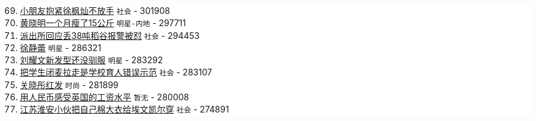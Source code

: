 69. [小朋友抱紧徐枫灿不放手](https://m.weibo.cn/search?containerid=100103type%3D1%26t%3D10%26q%3D%23%E5%B0%8F%E6%9C%8B%E5%8F%8B%E6%8A%B1%E7%B4%A7%E5%BE%90%E6%9E%AB%E7%81%BF%E4%B8%8D%E6%94%BE%E6%89%8B%23&stream_entry_id=31&isnewpage=1&extparam=seat%3D1%26flag%3D1%26filter_type%3Drealtimehot%26c_type%3D31%26realpos%3D20%26lcate%3D5001%26cate%3D5001%26pos%3D19%26q%3D%2523%25E5%25B0%258F%25E6%259C%258B%25E5%258F%258B%25E6%258A%25B1%25E7%25B4%25A7%25E5%25BE%2590%25E6%259E%25AB%25E7%2581%25BF%25E4%25B8%258D%25E6%2594%25BE%25E6%2589%258B%2523%26stream_entry_id%3D31%26dgr%3D0%26band_rank%3D20%26display_time%3D1731817662%26pre_seqid%3D1731817662174064048087) `社会` - 301908
70. [黄晓明一个月瘦了15公斤](https://m.weibo.cn/search?containerid=100103type%3D1%26t%3D10%26q%3D%E9%BB%84%E6%99%93%E6%98%8E%E4%B8%80%E4%B8%AA%E6%9C%88%E7%98%A6%E4%BA%8615%E5%85%AC%E6%96%A4&stream_entry_id=31&isnewpage=1&extparam=seat%3D1%26filter_type%3Drealtimehot%26c_type%3D31%26q%3D%25E9%25BB%2584%25E6%2599%2593%25E6%2598%258E%25E4%25B8%2580%25E4%25B8%25AA%25E6%259C%2588%25E7%2598%25A6%25E4%25BA%258615%25E5%2585%25AC%25E6%2596%25A4%26dgr%3D0%26cate%3D5001%26flag%3D1%26realpos%3D12%26band_rank%3D12%26stream_entry_id%3D31%26pos%3D12%26lcate%3D5001%26display_time%3D1731774586%26pre_seqid%3D173177458598901878722141) `明星-内地` - 297711
71. [派出所回应丢38吨稻谷报警被怼](https://m.weibo.cn/search?containerid=100103type%3D1%26t%3D10%26q%3D%23%E6%B4%BE%E5%87%BA%E6%89%80%E5%9B%9E%E5%BA%94%E4%B8%A238%E5%90%A8%E7%A8%BB%E8%B0%B7%E6%8A%A5%E8%AD%A6%E8%A2%AB%E6%80%BC%23&stream_entry_id=31&isnewpage=1&extparam=seat%3D1%26filter_type%3Drealtimehot%26c_type%3D31%26q%3D%2523%25E6%25B4%25BE%25E5%2587%25BA%25E6%2589%2580%25E5%259B%259E%25E5%25BA%2594%25E4%25B8%25A238%25E5%2590%25A8%25E7%25A8%25BB%25E8%25B0%25B7%25E6%258A%25A5%25E8%25AD%25A6%25E8%25A2%25AB%25E6%2580%25BC%2523%26dgr%3D0%26cate%3D5001%26flag%3D1%26realpos%3D13%26band_rank%3D13%26stream_entry_id%3D31%26pos%3D13%26lcate%3D5001%26display_time%3D1731774586%26pre_seqid%3D173177458598901878722141) `社会` - 294453
72. [徐静蕾](https://m.weibo.cn/search?containerid=100103type%3D1%26t%3D10%26q%3D%E5%BE%90%E9%9D%99%E8%95%BE&stream_entry_id=31&isnewpage=1&extparam=seat%3D1%26filter_type%3Drealtimehot%26c_type%3D31%26q%3D%25E5%25BE%2590%25E9%259D%2599%25E8%2595%25BE%26dgr%3D0%26cate%3D5001%26flag%3D0%26realpos%3D14%26band_rank%3D14%26stream_entry_id%3D31%26pos%3D14%26lcate%3D5001%26display_time%3D1731774586%26pre_seqid%3D173177458598901878722141) `明星` - 286321
73. [刘耀文新发型还没驯服](https://m.weibo.cn/search?containerid=100103type%3D1%26t%3D10%26q%3D%23%E5%88%98%E8%80%80%E6%96%87%E6%96%B0%E5%8F%91%E5%9E%8B%E8%BF%98%E6%B2%A1%E9%A9%AF%E6%9C%8D%23&stream_entry_id=31&isnewpage=1&extparam=seat%3D1%26filter_type%3Drealtimehot%26realpos%3D20%26lcate%3D5001%26c_type%3D31%26pos%3D19%26flag%3D1%26band_rank%3D20%26q%3D%2523%25E5%2588%2598%25E8%2580%2580%25E6%2596%2587%25E6%2596%25B0%25E5%258F%2591%25E5%259E%258B%25E8%25BF%2598%25E6%25B2%25A1%25E9%25A9%25AF%25E6%259C%258D%2523%26dgr%3D0%26stream_entry_id%3D31%26cate%3D5001%26display_time%3D1731832061%26pre_seqid%3D1731832061809039712126) `明星` - 283292
74. [把学生闭麦拉走是学校育人错误示范](https://m.weibo.cn/search?containerid=100103type%3D1%26t%3D10%26q%3D%23%E6%8A%8A%E5%AD%A6%E7%94%9F%E9%97%AD%E9%BA%A6%E6%8B%89%E8%B5%B0%E6%98%AF%E5%AD%A6%E6%A0%A1%E8%82%B2%E4%BA%BA%E9%94%99%E8%AF%AF%E7%A4%BA%E8%8C%83%23&stream_entry_id=31&isnewpage=1&extparam=seat%3D1%26realpos%3D26%26band_rank%3D26%26c_type%3D31%26flag%3D0%26cate%3D5001%26stream_entry_id%3D31%26q%3D%2523%25E6%258A%258A%25E5%25AD%25A6%25E7%2594%259F%25E9%2597%25AD%25E9%25BA%25A6%25E6%258B%2589%25E8%25B5%25B0%25E6%2598%25AF%25E5%25AD%25A6%25E6%25A0%25A1%25E8%2582%25B2%25E4%25BA%25BA%25E9%2594%2599%25E8%25AF%25AF%25E7%25A4%25BA%25E8%258C%2583%2523%26dgr%3D0%26lcate%3D5001%26pos%3D25%26filter_type%3Drealtimehot%26display_time%3D1731808757%26pre_seqid%3D17318087578030216678823) `社会` - 283107
75. [关晓彤红发](https://m.weibo.cn/search?containerid=100103type%3D1%26t%3D10%26q%3D%E5%85%B3%E6%99%93%E5%BD%A4%E7%BA%A2%E5%8F%91&stream_entry_id=31&isnewpage=1&extparam=seat%3D1%26filter_type%3Drealtimehot%26c_type%3D31%26q%3D%25E5%2585%25B3%25E6%2599%2593%25E5%25BD%25A4%25E7%25BA%25A2%25E5%258F%2591%26dgr%3D0%26cate%3D5001%26flag%3D0%26realpos%3D15%26band_rank%3D15%26stream_entry_id%3D31%26pos%3D15%26lcate%3D5001%26display_time%3D1731774586%26pre_seqid%3D173177458598901878722141) `时尚` - 281899
76. [用人民币感受英国的工资水平](https://m.weibo.cn/search?containerid=100103type%3D1%26t%3D10%26q%3D%E7%94%A8%E4%BA%BA%E6%B0%91%E5%B8%81%E6%84%9F%E5%8F%97%E8%8B%B1%E5%9B%BD%E7%9A%84%E5%B7%A5%E8%B5%84%E6%B0%B4%E5%B9%B3&stream_entry_id=31&isnewpage=1&extparam=seat%3D1%26realpos%3D9%26band_rank%3D9%26c_type%3D31%26flag%3D0%26cate%3D5001%26stream_entry_id%3D31%26q%3D%25E7%2594%25A8%25E4%25BA%25BA%25E6%25B0%2591%25E5%25B8%2581%25E6%2584%259F%25E5%258F%2597%25E8%258B%25B1%25E5%259B%25BD%25E7%259A%2584%25E5%25B7%25A5%25E8%25B5%2584%25E6%25B0%25B4%25E5%25B9%25B3%26dgr%3D0%26lcate%3D5001%26pos%3D8%26filter_type%3Drealtimehot%26display_time%3D1731808757%26pre_seqid%3D17318087578030216678823) `暂无` - 280008
77. [江苏淮安小伙把自己棉大衣给埃文凯尔穿](https://m.weibo.cn/search?containerid=100103type%3D1%26t%3D10%26q%3D%23%E6%B1%9F%E8%8B%8F%E6%B7%AE%E5%AE%89%E5%B0%8F%E4%BC%99%E6%8A%8A%E8%87%AA%E5%B7%B1%E6%A3%89%E5%A4%A7%E8%A1%A3%E7%BB%99%E5%9F%83%E6%96%87%E5%87%AF%E5%B0%94%E7%A9%BF%23&stream_entry_id=31&isnewpage=1&extparam=seat%3D1%26flag%3D1%26filter_type%3Drealtimehot%26c_type%3D31%26realpos%3D22%26lcate%3D5001%26cate%3D5001%26pos%3D21%26q%3D%2523%25E6%25B1%259F%25E8%258B%258F%25E6%25B7%25AE%25E5%25AE%2589%25E5%25B0%258F%25E4%25BC%2599%25E6%258A%258A%25E8%2587%25AA%25E5%25B7%25B1%25E6%25A3%2589%25E5%25A4%25A7%25E8%25A1%25A3%25E7%25BB%2599%25E5%259F%2583%25E6%2596%2587%25E5%2587%25AF%25E5%25B0%2594%25E7%25A9%25BF%2523%26stream_entry_id%3D31%26dgr%3D0%26band_rank%3D22%26display_time%3D1731817662%26pre_seqid%3D1731817662174064048087) `社会` - 274891

